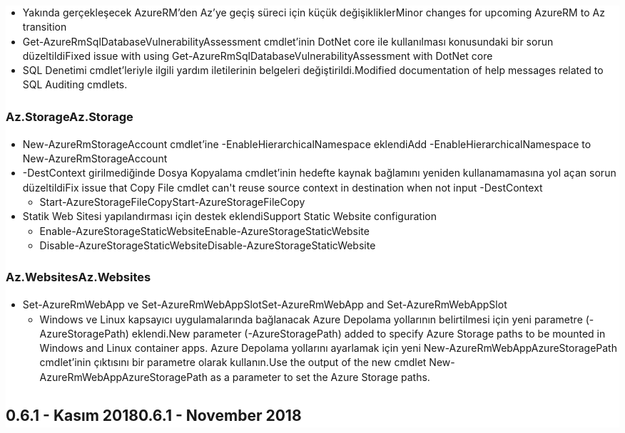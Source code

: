 * <span data-ttu-id="4b090-420">Yakında gerçekleşecek AzureRM’den Az’ye geçiş süreci için küçük değişiklikler</span><span class="sxs-lookup"><span data-stu-id="4b090-420">Minor changes for upcoming AzureRM to Az transition</span></span>
* <span data-ttu-id="4b090-421">Get-AzureRmSqlDatabaseVulnerabilityAssessment cmdlet’inin DotNet core ile kullanılması konusundaki bir sorun düzeltildi</span><span class="sxs-lookup"><span data-stu-id="4b090-421">Fixed issue with using Get-AzureRmSqlDatabaseVulnerabilityAssessment with DotNet core</span></span>
* <span data-ttu-id="4b090-422">SQL Denetimi cmdlet’leriyle ilgili yardım iletilerinin belgeleri değiştirildi.</span><span class="sxs-lookup"><span data-stu-id="4b090-422">Modified documentation of help messages related to SQL Auditing cmdlets.</span></span>

### <a name="azstorage"></a><span data-ttu-id="4b090-423">Az.Storage</span><span class="sxs-lookup"><span data-stu-id="4b090-423">Az.Storage</span></span>

* <span data-ttu-id="4b090-424">New-AzureRmStorageAccount cmdlet’ine -EnableHierarchicalNamespace eklendi</span><span class="sxs-lookup"><span data-stu-id="4b090-424">Add -EnableHierarchicalNamespace to New-AzureRmStorageAccount</span></span>
* <span data-ttu-id="4b090-425">-DestContext girilmediğinde Dosya Kopyalama cmdlet’inin hedefte kaynak bağlamını yeniden kullanamamasına yol açan sorun düzeltildi</span><span class="sxs-lookup"><span data-stu-id="4b090-425">Fix issue that Copy File cmdlet can't reuse source context in destination when not input -DestContext</span></span>
    - <span data-ttu-id="4b090-426">Start-AzureStorageFileCopy</span><span class="sxs-lookup"><span data-stu-id="4b090-426">Start-AzureStorageFileCopy</span></span>
* <span data-ttu-id="4b090-427">Statik Web Sitesi yapılandırması için destek eklendi</span><span class="sxs-lookup"><span data-stu-id="4b090-427">Support Static Website configuration</span></span>
    - <span data-ttu-id="4b090-428">Enable-AzureStorageStaticWebsite</span><span class="sxs-lookup"><span data-stu-id="4b090-428">Enable-AzureStorageStaticWebsite</span></span>
    - <span data-ttu-id="4b090-429">Disable-AzureStorageStaticWebsite</span><span class="sxs-lookup"><span data-stu-id="4b090-429">Disable-AzureStorageStaticWebsite</span></span>

### <a name="azwebsites"></a><span data-ttu-id="4b090-430">Az.Websites</span><span class="sxs-lookup"><span data-stu-id="4b090-430">Az.Websites</span></span>

* <span data-ttu-id="4b090-431">Set-AzureRmWebApp ve Set-AzureRmWebAppSlot</span><span class="sxs-lookup"><span data-stu-id="4b090-431">Set-AzureRmWebApp and Set-AzureRmWebAppSlot</span></span> 
    - <span data-ttu-id="4b090-432">Windows ve Linux kapsayıcı uygulamalarında bağlanacak Azure Depolama yollarının belirtilmesi için yeni parametre (-AzureStoragePath) eklendi.</span><span class="sxs-lookup"><span data-stu-id="4b090-432">New parameter (-AzureStoragePath) added to specify Azure Storage paths to be mounted in Windows and Linux container apps.</span></span> <span data-ttu-id="4b090-433">Azure Depolama yollarını ayarlamak için yeni New-AzureRmWebAppAzureStoragePath cmdlet’inin çıktısını bir parametre olarak kullanın.</span><span class="sxs-lookup"><span data-stu-id="4b090-433">Use the output of the new cmdlet New-AzureRmWebAppAzureStoragePath as a parameter to set the Azure Storage paths.</span></span>

## <a name="061---november-2018"></a><span data-ttu-id="4b090-434">0.6.1 - Kasım 2018</span><span class="sxs-lookup"><span data-stu-id="4b090-434">0.6.1 - November 2018</span></span>
